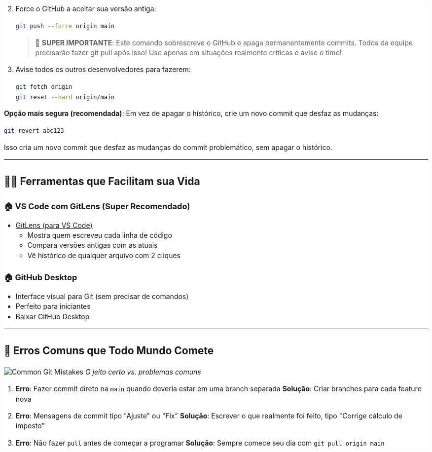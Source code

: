 2. Force o GitHub a aceitar sua versão antiga:

   ```bash
   git push --force origin main
   ```

   > 🚨 **SUPER IMPORTANTE**: Este comando sobrescreve o GitHub e apaga permanentemente commits. Todos da equipe precisarão fazer git pull após isso! Use apenas em situações realmente críticas e avise o time!

3. Avise todos os outros desenvolvedores para fazerem:
   ```bash
   git fetch origin
   git reset --hard origin/main
   ```

**Opção mais segura (recomendada)**: Em vez de apagar o histórico, crie um novo commit que desfaz as mudanças:

```bash
git revert abc123
```

Isso cria um novo commit que desfaz as mudanças do commit problemático, sem apagar o histórico.

---

## 👨‍💻 **Ferramentas que Facilitam sua Vida**

### 🏠 **VS Code com GitLens (Super Recomendado)**

- [GitLens (para VS Code)](https://marketplace.visualstudio.com/items?itemName=eamodio.gitlens)
  - Mostra quem escreveu cada linha de código
  - Compara versões antigas com as atuais
  - Vê histórico de qualquer arquivo com 2 cliques

### 🏠 **GitHub Desktop**

- Interface visual para Git (sem precisar de comandos)
- Perfeito para iniciantes
- [Baixar GitHub Desktop](https://desktop.github.com/)

---

## 🚨 **Erros Comuns que Todo Mundo Comete**

![Common Git Mistakes](https://res.cloudinary.com/practicaldev/image/fetch/s--DvPd0c_p--/c_limit%2Cf_auto%2Cfl_progressive%2Cq_auto%2Cw_880/https://dev-to-uploads.s3.amazonaws.com/uploads/articles/v3qz90pzp7gy72669n4q.png)
_O jeito certo vs. problemas comuns_

1. **Erro**: Fazer commit direto na `main` quando deveria estar em uma branch separada
   **Solução**: Criar branches para cada feature nova

2. **Erro**: Mensagens de commit tipo "Ajuste" ou "Fix"
   **Solução**: Escrever o que realmente foi feito, tipo "Corrige cálculo de imposto"

3. **Erro**: Não fazer `pull` antes de começar a programar
   **Solução**: Sempre comece seu dia com `git pull origin main`
